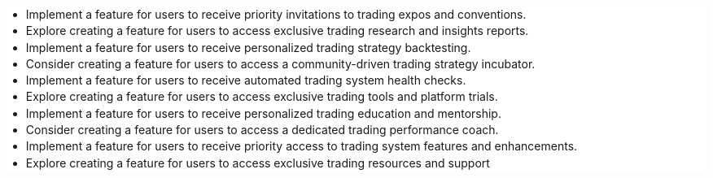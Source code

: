 - Implement a feature for users to receive priority invitations to trading expos and conventions.
- Explore creating a feature for users to access exclusive trading research and insights reports.
- Implement a feature for users to receive personalized trading strategy backtesting.
- Consider creating a feature for users to access a community-driven trading strategy incubator.
- Implement a feature for users to receive automated trading system health checks.
- Explore creating a feature for users to access exclusive trading tools and platform trials.
- Implement a feature for users to receive personalized trading education and mentorship.
- Consider creating a feature for users to access a dedicated trading performance coach.
- Implement a feature for users to receive priority access to trading system features and enhancements.
- Explore creating a feature for users to access exclusive trading resources and support